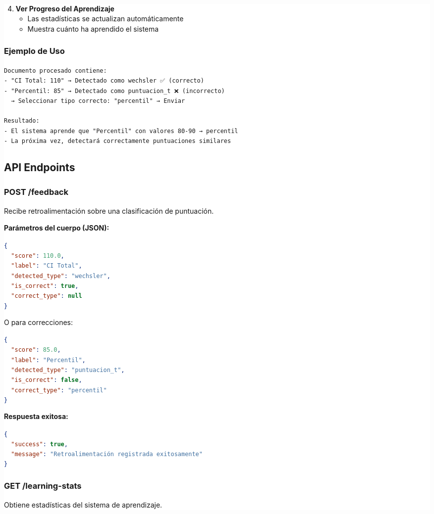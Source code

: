 4. **Ver Progreso del Aprendizaje**
   - Las estadísticas se actualizan automáticamente
   - Muestra cuánto ha aprendido el sistema

### Ejemplo de Uso

```
Documento procesado contiene:
- "CI Total: 110" → Detectado como wechsler ✅ (correcto)
- "Percentil: 85" → Detectado como puntuacion_t ❌ (incorrecto)
  → Seleccionar tipo correcto: "percentil" → Enviar

Resultado:
- El sistema aprende que "Percentil" con valores 80-90 → percentil
- La próxima vez, detectará correctamente puntuaciones similares
```

## API Endpoints

### POST /feedback
Recibe retroalimentación sobre una clasificación de puntuación.

**Parámetros del cuerpo (JSON):**
```json
{
  "score": 110.0,
  "label": "CI Total",
  "detected_type": "wechsler",
  "is_correct": true,
  "correct_type": null
}
```

O para correcciones:
```json
{
  "score": 85.0,
  "label": "Percentil",
  "detected_type": "puntuacion_t",
  "is_correct": false,
  "correct_type": "percentil"
}
```

**Respuesta exitosa:**
```json
{
  "success": true,
  "message": "Retroalimentación registrada exitosamente"
}
```

### GET /learning-stats
Obtiene estadísticas del sistema de aprendizaje.
